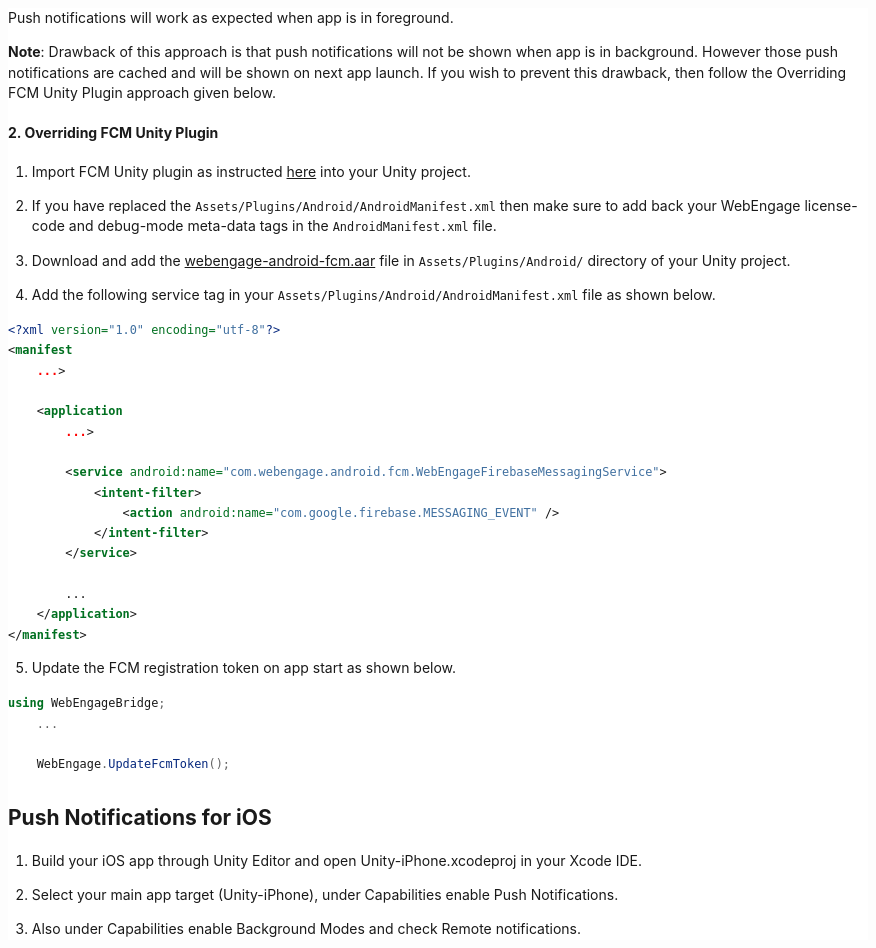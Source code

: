 Push notifications will work as expected when app is in foreground.

**Note**: Drawback of this approach is that push notifications will not be shown when app is in background. However those push notifications are cached and will be shown on next app launch. If you wish to prevent this drawback, then follow the Overriding FCM Unity Plugin approach given below.

#### 2. Overriding FCM Unity Plugin

1. Import FCM Unity plugin as instructed [here](https://firebase.google.com/docs/cloud-messaging/unity/client) into your Unity project.

2. If you have replaced the `Assets/Plugins/Android/AndroidManifest.xml` then make sure to add back your WebEngage license-code and debug-mode meta-data tags in the `AndroidManifest.xml` file.

3. Download and add the [webengage-android-fcm.aar](https://github.com/WebEngage/webengage-unity-android/raw/master/webengage-android-fcm-0.0.1.aar) file in `Assets/Plugins/Android/` directory of your Unity project.

4. Add the following service tag in your `Assets/Plugins/Android/AndroidManifest.xml` file as shown below.

```xml
<?xml version="1.0" encoding="utf-8"?>
<manifest
    ...>

    <application
        ...>

        <service android:name="com.webengage.android.fcm.WebEngageFirebaseMessagingService">
            <intent-filter>
                <action android:name="com.google.firebase.MESSAGING_EVENT" />
            </intent-filter>
        </service>

        ...
    </application>
</manifest>
```

5. Update the FCM registration token on app start as shown below.

```csharp
using WebEngageBridge;
    ...

    WebEngage.UpdateFcmToken();
```


## Push Notifications for iOS

 1. Build your iOS app through Unity Editor and open Unity-iPhone.xcodeproj in your Xcode IDE.

 2. Select your main app target (Unity-iPhone), under Capabilities enable Push Notifications.

 3. Also under Capabilities enable Background Modes and check Remote notifications.
